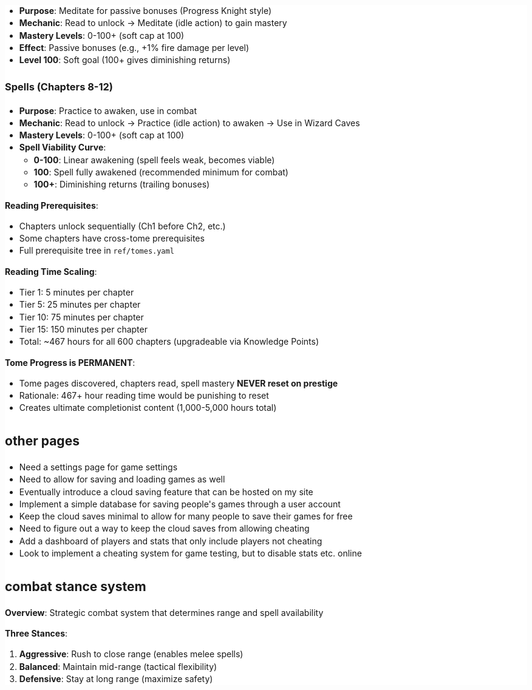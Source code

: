 - **Purpose**: Meditate for passive bonuses (Progress Knight style)
- **Mechanic**: Read to unlock → Meditate (idle action) to gain mastery
- **Mastery Levels**: 0-100+ (soft cap at 100)
- **Effect**: Passive bonuses (e.g., +1% fire damage per level)
- **Level 100**: Soft goal (100+ gives diminishing returns)

### Spells (Chapters 8-12)

- **Purpose**: Practice to awaken, use in combat
- **Mechanic**: Read to unlock → Practice (idle action) to awaken → Use in Wizard Caves
- **Mastery Levels**: 0-100+ (soft cap at 100)
- **Spell Viability Curve**:
  - **0-100**: Linear awakening (spell feels weak, becomes viable)
  - **100**: Spell fully awakened (recommended minimum for combat)
  - **100+**: Diminishing returns (trailing bonuses)

**Reading Prerequisites**:

- Chapters unlock sequentially (Ch1 before Ch2, etc.)
- Some chapters have cross-tome prerequisites
- Full prerequisite tree in `ref/tomes.yaml`

**Reading Time Scaling**:

- Tier 1: 5 minutes per chapter
- Tier 5: 25 minutes per chapter
- Tier 10: 75 minutes per chapter
- Tier 15: 150 minutes per chapter
- Total: ~467 hours for all 600 chapters (upgradeable via Knowledge Points)

**Tome Progress is PERMANENT**:

- Tome pages discovered, chapters read, spell mastery **NEVER reset on prestige**
- Rationale: 467+ hour reading time would be punishing to reset
- Creates ultimate completionist content (1,000-5,000 hours total)

## other pages

- Need a settings page for game settings
- Need to allow for saving and loading games as well
- Eventually introduce a cloud saving feature that can be hosted on my site
- Implement a simple database for saving people's games through a user account
- Keep the cloud saves minimal to allow for many people to save their games for free
- Need to figure out a way to keep the cloud saves from allowing cheating
- Add a dashboard of players and stats that only include players not cheating
- Look to implement a cheating system for game testing, but to disable stats etc. online

## combat stance system

**Overview**: Strategic combat system that determines range and spell availability

**Three Stances**:

1. **Aggressive**: Rush to close range (enables melee spells)
2. **Balanced**: Maintain mid-range (tactical flexibility)
3. **Defensive**: Stay at long range (maximize safety)
